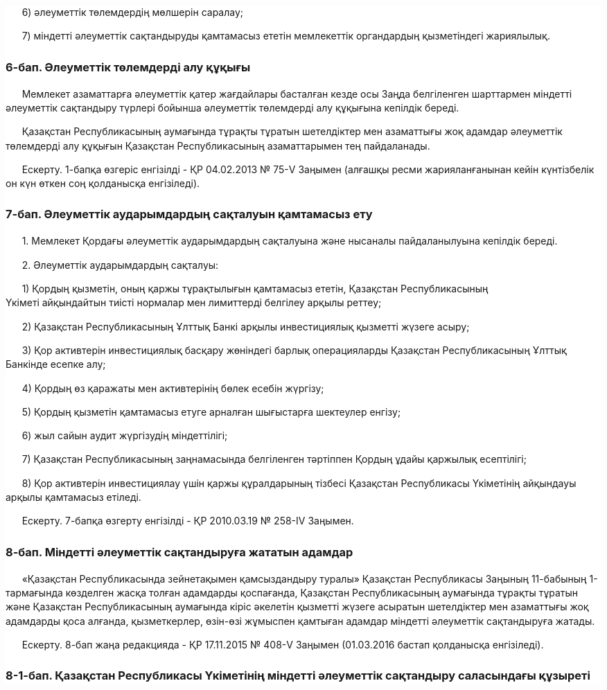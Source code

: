       6) әлеуметтiк төлемдердiң мөлшерiн саралау;

      7) мiндеттi әлеуметтiк сақтандыруды қамтамасыз ететiн мемлекеттiк органдардың қызметiндегi жариялылық.

### 6-бап. Әлеуметтiк төлемдердi алу құқығы

      Мемлекет азаматтарға әлеуметтiк қатер жағдайлары басталған кезде осы Заңда белгiленген шарттармен мiндеттi әлеуметтiк сақтандыру түрлерi бойынша әлеуметтiк төлемдердi алу құқығына кепiлдiк бередi.

      Қазақстан Республикасының аумағында тұрақты тұратын шетелдiктер мен азаматтығы жоқ адамдар әлеуметтік төлемдерді алу құқығын Қазақстан Республикасының азаматтарымен тең пайдаланады.

      Ескерту. 1-бапқа өзгеріс енгізілді - ҚР 04.02.2013 № 75-V Заңымен (алғашқы ресми жарияланғанынан кейін күнтізбелік он күн өткен соң қолданысқа енгізіледі).

### 7-бап. Әлеуметтiк аударымдардың сақталуын қамтамасыз ету

      1. Мемлекет Қордағы әлеуметтiк аударымдардың сақталуына және нысаналы пайдаланылуына кепiлдiк бередi.

      2. Әлеуметтiк аударымдардың сақталуы:

      1) Қордың қызметiн, оның қаржы тұрақтылығын қамтамасыз ететiн, Қазақстан Республикасының Үкiметi айқындайтын тиiстi нормалар мен лимиттердi белгiлеу арқылы реттеу;

      2) Қазақстан Республикасының Ұлттық Банкi арқылы инвестициялық қызметтi жүзеге асыру;

      3) Қор активтерiн инвестициялық басқару жөнiндегi барлық операцияларды Қазақстан Республикасының Ұлттық Банкiнде есепке алу;

      4) Қордың өз қаражаты мен активтерiнiң бөлек есебiн жүргiзу;

      5) Қордың қызметiн қамтамасыз етуге арналған шығыстарға шектеулер енгiзу;

      6) жыл сайын аудит жүргiзудiң мiндеттiлiгi;

      7) Қазақстан Республикасының заңнамасында белгiленген тәртiппен Қордың ұдайы қаржылық есептiлiгi;

      8) Қор активтерiн инвестициялау үшiн қаржы құралдарының тiзбесi Қазақстан Республикасы Үкiметiнiң айқындауы арқылы қамтамасыз етiледi.

      Ескерту. 7-бапқа өзгерту енгізілді - ҚР 2010.03.19 № 258-IV Заңымен.

### 8-бап. Мiндеттi әлеуметтiк сақтандыруға жататын адамдар

      «Қазақстан Республикасында зейнетақымен қамсыздандыру туралы» Қазақстан Республикасы Заңының 11-бабының 1-тармағында көзделген жасқа толған адамдарды қоспағанда, Қазақстан Республикасының аумағында тұрақты тұратын және Қазақстан Республикасының аумағында кіріс әкелетін қызметтi жүзеге асыратын шетелдiктер мен азаматтығы жоқ адамдарды қоса алғанда, қызметкерлер, өзiн-өзi жұмыспен қамтыған адамдар мiндеттi әлеуметтiк сақтандыруға жатады.

      Ескерту. 8-бап жаңа редакцияда - ҚР 17.11.2015 № 408-V Заңымен (01.03.2016 бастап қолданысқа енгізіледі).

### 8-1-бап. Қазақстан Республикасы Үкіметінің міндетті әлеуметтік сақтандыру саласындағы құзыреті
